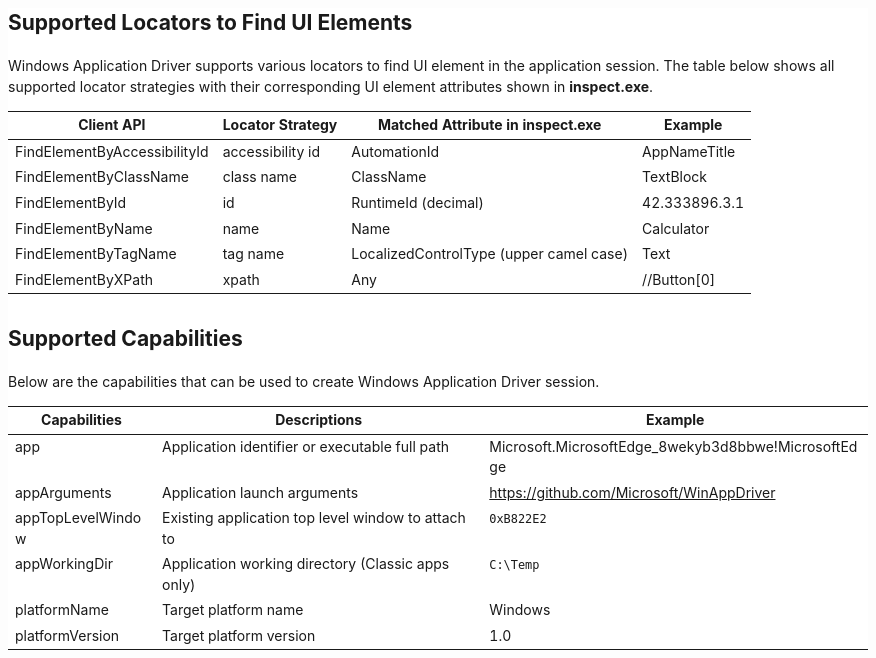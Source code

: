 ## Supported Locators to Find UI Elements

Windows Application Driver supports various locators to find UI element in the application session. The table below shows all supported locator strategies with their corresponding UI element attributes shown in **inspect.exe**.

| Client API                   	| Locator Strategy 	| Matched Attribute in inspect.exe       	| Example      	|
|------------------------------	|------------------	|----------------------------------------	|--------------	|
| FindElementByAccessibilityId 	| accessibility id 	| AutomationId                           	| AppNameTitle 	|
| FindElementByClassName       	| class name       	| ClassName                              	| TextBlock    	|
| FindElementById              	| id               	| RuntimeId (decimal)                    	| 42.333896.3.1	|
| FindElementByName            	| name             	| Name                                   	| Calculator   	|
| FindElementByTagName         	| tag name         	| LocalizedControlType (upper camel case)	| Text         	|
| FindElementByXPath           	| xpath            	| Any                                    	| //Button[0]  	|

## Supported Capabilities

Below are the capabilities that can be used to create Windows Application Driver session.

| Capabilities       	| Descriptions                                          	| Example                                               	|
|--------------------	|-------------------------------------------------------	|-------------------------------------------------------	|
| app                	| Application identifier or executable full path        	| Microsoft.MicrosoftEdge_8wekyb3d8bbwe!MicrosoftEdge   	|
| appArguments       	| Application launch arguments                          	| https://github.com/Microsoft/WinAppDriver             	|
| appTopLevelWindow  	| Existing application top level window to attach to    	| `0xB822E2`                                            	|
| appWorkingDir      	| Application working directory (Classic apps only)     	| `C:\Temp`                                             	|
| platformName       	| Target platform name                                  	| Windows                                               	|
| platformVersion    	| Target platform version                               	| 1.0                    